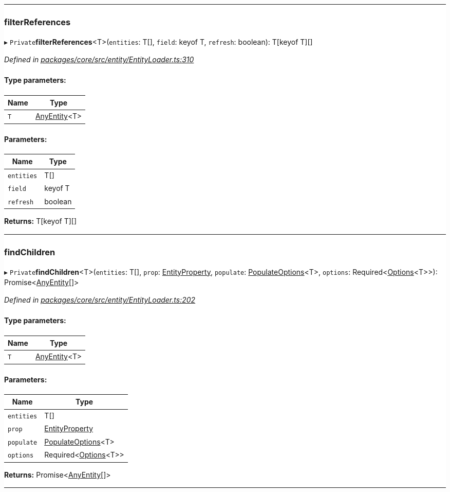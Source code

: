 ___

### filterReferences

▸ `Private`**filterReferences**&#60;T>(`entities`: T[], `field`: keyof T, `refresh`: boolean): T[keyof T][]

*Defined in [packages/core/src/entity/EntityLoader.ts:310](https://github.com/mikro-orm/mikro-orm/blob/18b580bb42/packages/core/src/entity/EntityLoader.ts#L310)*

#### Type parameters:

Name | Type |
------ | ------ |
`T` | [AnyEntity](../index.md#anyentity)&#60;T> |

#### Parameters:

Name | Type |
------ | ------ |
`entities` | T[] |
`field` | keyof T |
`refresh` | boolean |

**Returns:** T[keyof T][]

___

### findChildren

▸ `Private`**findChildren**&#60;T>(`entities`: T[], `prop`: [EntityProperty](../interfaces/entityproperty.md), `populate`: [PopulateOptions](../index.md#populateoptions)&#60;T>, `options`: Required&#60;[Options](../index.md#options)&#60;T>>): Promise&#60;[AnyEntity](../index.md#anyentity)[]>

*Defined in [packages/core/src/entity/EntityLoader.ts:202](https://github.com/mikro-orm/mikro-orm/blob/18b580bb42/packages/core/src/entity/EntityLoader.ts#L202)*

#### Type parameters:

Name | Type |
------ | ------ |
`T` | [AnyEntity](../index.md#anyentity)&#60;T> |

#### Parameters:

Name | Type |
------ | ------ |
`entities` | T[] |
`prop` | [EntityProperty](../interfaces/entityproperty.md) |
`populate` | [PopulateOptions](../index.md#populateoptions)&#60;T> |
`options` | Required&#60;[Options](../index.md#options)&#60;T>> |

**Returns:** Promise&#60;[AnyEntity](../index.md#anyentity)[]>

___

